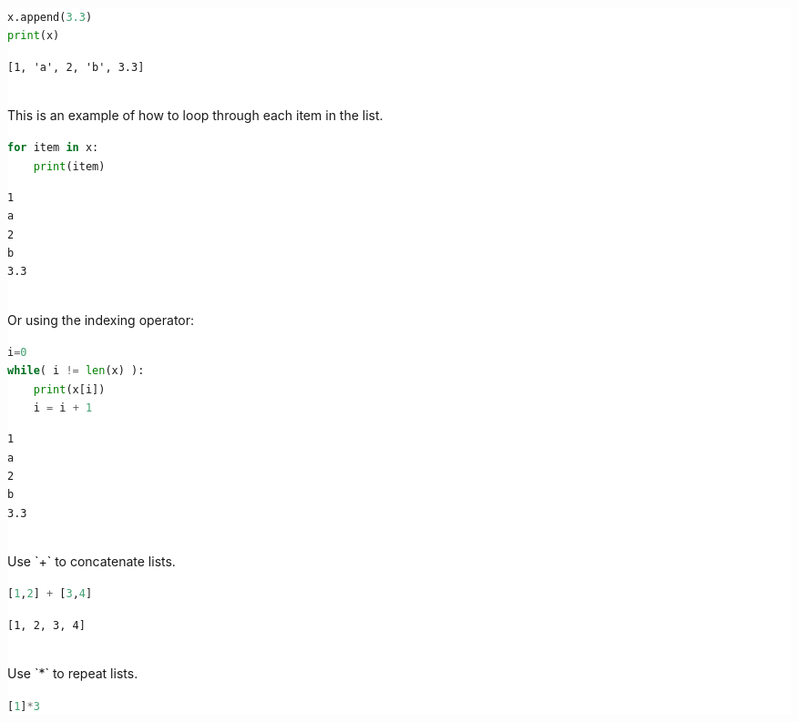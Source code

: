 
```python
x.append(3.3)
print(x)
```

    [1, 'a', 2, 'b', 3.3]


<br>
This is an example of how to loop through each item in the list.


```python
for item in x:
    print(item)
```

    1
    a
    2
    b
    3.3


<br>
Or using the indexing operator:


```python
i=0
while( i != len(x) ):
    print(x[i])
    i = i + 1
```

    1
    a
    2
    b
    3.3


<br>
Use `+` to concatenate lists.


```python
[1,2] + [3,4]
```




    [1, 2, 3, 4]



<br>
Use `*` to repeat lists.


```python
[1]*3
```
